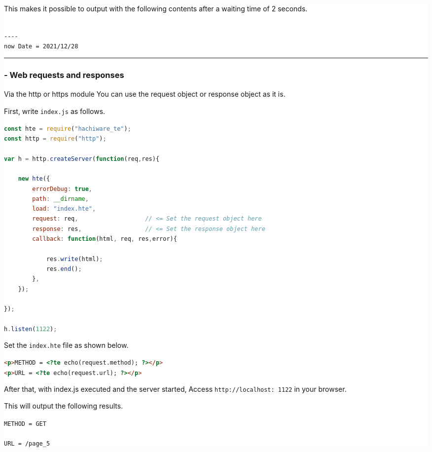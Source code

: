 This makes it possible to output with the following contents after a waiting time of 2 seconds.

```

----
now Date = 2021/12/28
```

---

### - Web requests and responses

Via the http or https module
You can use the request object or response object as it is.

First, write ``index.js`` as follows.

```javascript
const hte = require("hachiware_te");
const http = require("http");

var h = http.createServer(function(req,res){

    new hte({
        errorDebug: true,
        path: __dirname,
        load: "index.hte",
        request: req,                   // <= Set the request object here
        response: res,                  // <= Set the response object here
        callback: function(html, req, res,error){

            res.write(html);
            res.end();
        },
    });

});

h.listen(1122);

```

Set the ``index.hte`` file as shown below.

```html
<p>METHOD = <?te echo(request.method); ?></p>
<p>URL = <?te echo(request.url); ?></p>
```

After that, with index.js executed and the server started,
Access ``http://localhost: 1122`` in your browser.

This will output the following results.

```
METHOD = GET

URL = /page_5
```
